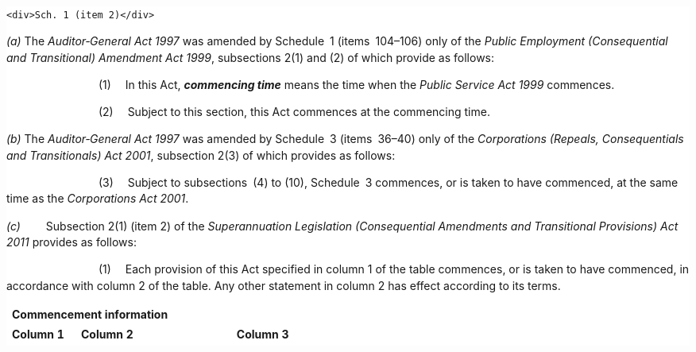     <div>Sch. 1 (item 2)</div>
  </td>
</tr></table>

_(a)_ The _Auditor‑General Act 1997_ was amended by Schedule 1 (items 104–106) only of the _Public Employment (Consequential and Transitional) Amendment Act 1999_, subsections 2(1) and (2) of which provide as follows:

                 (1)   In this Act, **_commencing time_** means the time when the _Public Service Act 1999_ commences.

                 (2)   Subject to this section, this Act commences at the commencing time.

_(b)_ The _Auditor‑General Act 1997_ was amended by Schedule 3 (items 36–40) only of the _Corporations (Repeals, Consequentials and Transitionals) Act 2001_, subsection 2(3) of which provides as follows:

                 (3)   Subject to subsections (4) to (10), Schedule 3 commences, or is taken to have commenced, at the same time as the _Corporations Act 2001_.

_(c)_     Subsection 2(1) (item 2) of the _Superannuation Legislation (Consequential Amendments and Transitional Provisions) Act 2011_ provides as follows:

                 (1)   Each provision of this Act specified in column 1 of the table commences, or is taken to have commenced, in accordance with column 2 of the table. Any other statement in column 2 has effect according to its terms.

<table>
<colgroup>
  <col width="24%">
  <col width="54%">
  <col width="22%">
</colgroup>

<thead>
  <tr>
    <td colspan="3">
      <div>
        <b>
          Commencement information
        </b>
      </div>
    </td>
  </tr>
  <tr>
    <td>
      <div>
        <b>
          Column 1
        </b>
      </div>
    </td>
    <td>
      <div>
        <b>
          Column 2
        </b>
      </div>
    </td>
    <td>
      <div>
        <b>
          Column 3
        </b>
      </div>
    </td>
  </tr>
  <tr>